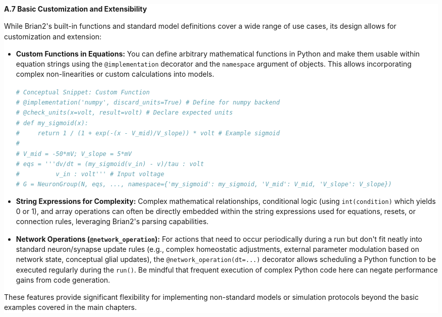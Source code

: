 **A.7 Basic Customization and Extensibility**

While Brian2's built-in functions and standard model definitions cover a wide range of use cases, its design allows for customization and extension:

*   **Custom Functions in Equations:** You can define arbitrary mathematical functions in Python and make them usable within equation strings using the `@implementation` decorator and the `namespace` argument of objects. This allows incorporating complex non-linearities or custom calculations into models.
    ```python
    # Conceptual Snippet: Custom Function
    # @implementation('numpy', discard_units=True) # Define for numpy backend
    # @check_units(x=volt, result=volt) # Declare expected units
    # def my_sigmoid(x):
    #     return 1 / (1 + exp(-(x - V_mid)/V_slope)) * volt # Example sigmoid
    #
    # V_mid = -50*mV; V_slope = 5*mV
    # eqs = '''dv/dt = (my_sigmoid(v_in) - v)/tau : volt
    #          v_in : volt''' # Input voltage
    # G = NeuronGroup(N, eqs, ..., namespace={'my_sigmoid': my_sigmoid, 'V_mid': V_mid, 'V_slope': V_slope})
    ```

*   **String Expressions for Complexity:** Complex mathematical relationships, conditional logic (using `int(condition)` which yields 0 or 1), and array operations can often be directly embedded within the string expressions used for equations, resets, or connection rules, leveraging Brian2's parsing capabilities.

*   **Network Operations (`@network_operation`):** For actions that need to occur periodically during a run but don't fit neatly into standard neuron/synapse update rules (e.g., complex homeostatic adjustments, external parameter modulation based on network state, conceptual glial updates), the `@network_operation(dt=...)` decorator allows scheduling a Python function to be executed regularly during the `run()`. Be mindful that frequent execution of complex Python code here can negate performance gains from code generation.

These features provide significant flexibility for implementing non-standard models or simulation protocols beyond the basic examples covered in the main chapters.
